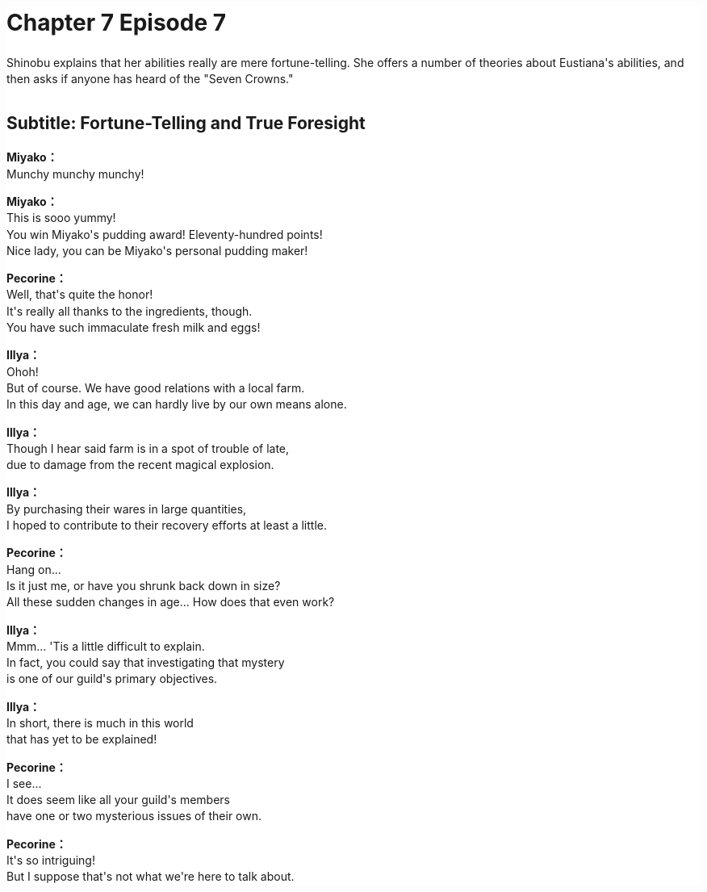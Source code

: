 # Chapter 7 Episode 7
Shinobu explains that her abilities really are mere fortune-telling. She offers a number of theories about Eustiana's abilities, and then asks if anyone has heard of the \"Seven Crowns.\"
  
## Subtitle: Fortune-Telling and True Foresight
  
**Miyako：**  
Munchy munchy munchy!  
  
**Miyako：**  
This is sooo yummy!  
You win Miyako's pudding award! Eleventy-hundred points!  
Nice lady, you can be Miyako's personal pudding maker!  
  
**Pecorine：**  
Well, that's quite the honor!  
It's really all thanks to the ingredients, though.  
You have such immaculate fresh milk and eggs!  
  
**Illya：**  
Ohoh!  
But of course. We have good relations with a local farm.  
In this day and age, we can hardly live by our own means alone.  
  
**Illya：**  
Though I hear said farm is in a spot of trouble of late,  
due to damage from the recent magical explosion.  
  
**Illya：**  
By purchasing their wares in large quantities,  
I hoped to contribute to their recovery efforts at least a little.  
  
**Pecorine：**  
Hang on...  
Is it just me, or have you shrunk back down in size?  
All these sudden changes in age... How does that even work?  
  
**Illya：**  
Mmm... 'Tis a little difficult to explain.  
In fact, you could say that investigating that mystery  
is one of our guild's primary objectives.  
  
**Illya：**  
In short, there is much in this world  
that has yet to be explained!  
  
**Pecorine：**  
I see...  
It does seem like all your guild's members  
have one or two mysterious issues of their own.  
  
**Pecorine：**  
It's so intriguing!  
But I suppose that's not what we're here to talk about.  
  